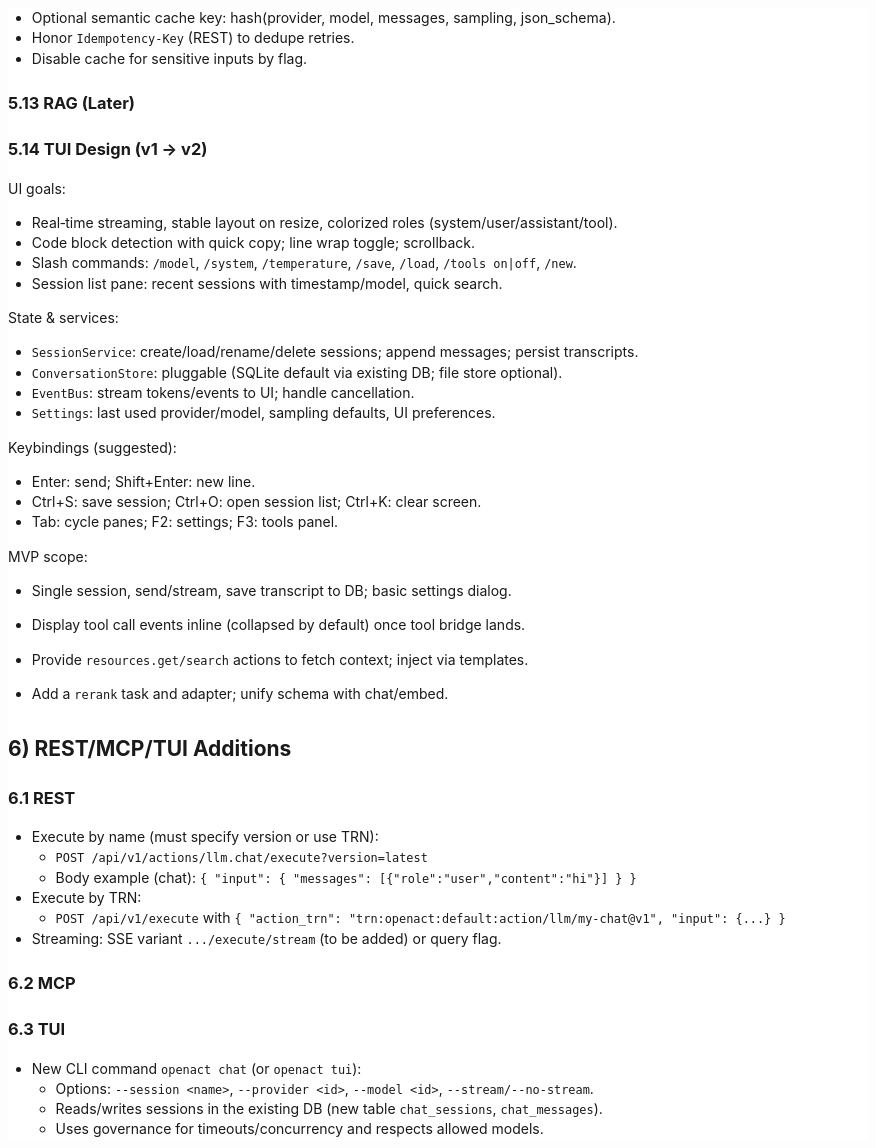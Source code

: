 - Optional semantic cache key: hash(provider, model, messages, sampling, json_schema).
- Honor `Idempotency-Key` (REST) to dedupe retries.
- Disable cache for sensitive inputs by flag.

### 5.13 RAG (Later)

### 5.14 TUI Design (v1 → v2)

UI goals:
- Real‑time streaming, stable layout on resize, colorized roles (system/user/assistant/tool).
- Code block detection with quick copy; line wrap toggle; scrollback.
- Slash commands: `/model`, `/system`, `/temperature`, `/save`, `/load`, `/tools on|off`, `/new`.
- Session list pane: recent sessions with timestamp/model, quick search.

State & services:
- `SessionService`: create/load/rename/delete sessions; append messages; persist transcripts.
- `ConversationStore`: pluggable (SQLite default via existing DB; file store optional).
- `EventBus`: stream tokens/events to UI; handle cancellation.
- `Settings`: last used provider/model, sampling defaults, UI preferences.

Keybindings (suggested):
- Enter: send; Shift+Enter: new line.
- Ctrl+S: save session; Ctrl+O: open session list; Ctrl+K: clear screen.
- Tab: cycle panes; F2: settings; F3: tools panel.

MVP scope:
- Single session, send/stream, save transcript to DB; basic settings dialog.
- Display tool call events inline (collapsed by default) once tool bridge lands.

- Provide `resources.get/search` actions to fetch context; inject via templates.
- Add a `rerank` task and adapter; unify schema with chat/embed.

## 6) REST/MCP/TUI Additions

### 6.1 REST

- Execute by name (must specify version or use TRN):
  - `POST /api/v1/actions/llm.chat/execute?version=latest`
  - Body example (chat): `{ "input": { "messages": [{"role":"user","content":"hi"}] } }`
- Execute by TRN:
  - `POST /api/v1/execute` with `{ "action_trn": "trn:openact:default:action/llm/my-chat@v1", "input": {...} }`
- Streaming: SSE variant `.../execute/stream` (to be added) or query flag.

### 6.2 MCP

### 6.3 TUI

- New CLI command `openact chat` (or `openact tui`):
  - Options: `--session <name>`, `--provider <id>`, `--model <id>`, `--stream/--no-stream`.
  - Reads/writes sessions in the existing DB (new table `chat_sessions`, `chat_messages`).
  - Uses governance for timeouts/concurrency and respects allowed models.
